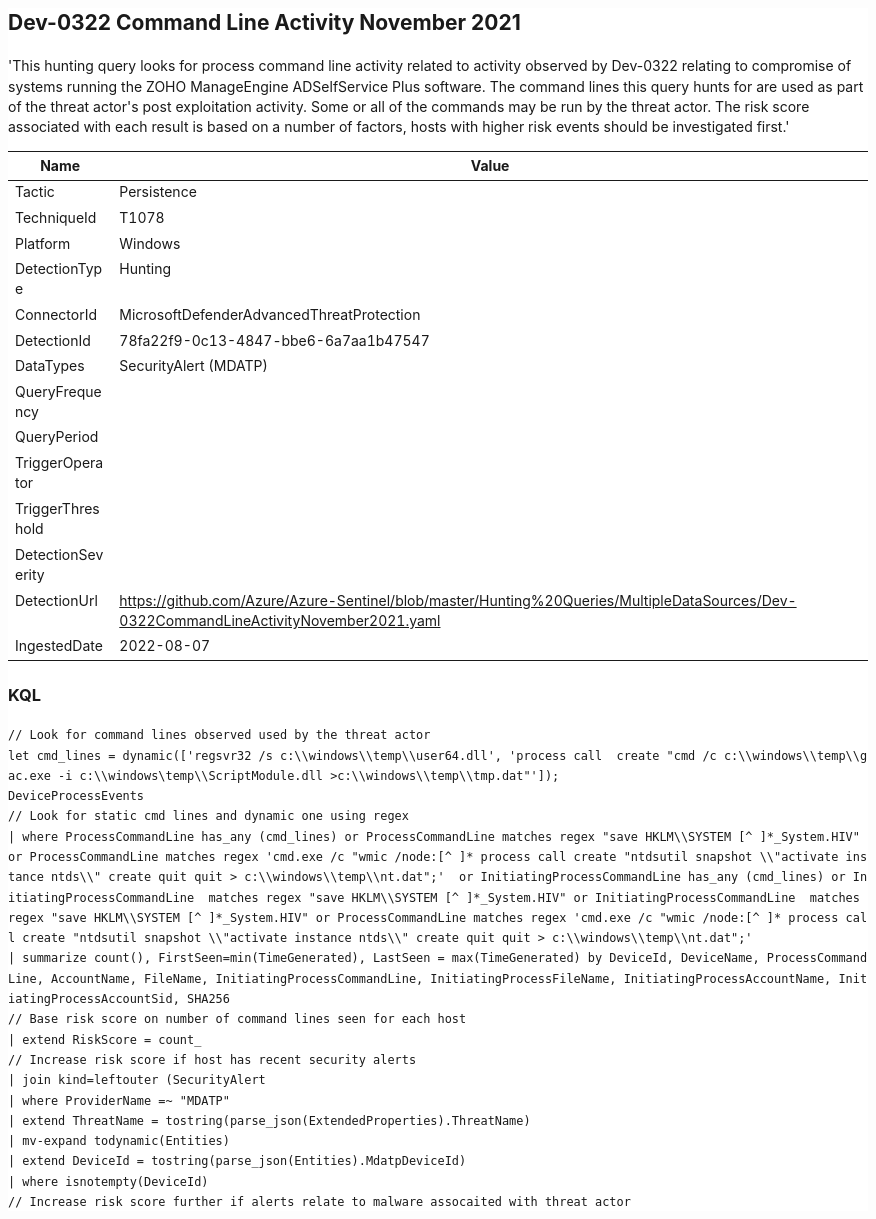 ## Dev-0322 Command Line Activity November 2021

'This hunting query looks for process command line activity related to activity observed by Dev-0322 relating to compromise of systems running the ZOHO ManageEngine ADSelfService Plus software.
  The command lines this query hunts for are used as part of the threat actor's post exploitation activity. Some or all of the commands may be run by the threat actor.
  The risk score associated with each result is based on a number of factors, hosts with higher risk events should be investigated first.'

|Name | Value |
| --- | --- |
|Tactic | Persistence|
|TechniqueId | T1078|
|Platform | Windows|
|DetectionType | Hunting |
|ConnectorId | MicrosoftDefenderAdvancedThreatProtection |
|DetectionId | 78fa22f9-0c13-4847-bbe6-6a7aa1b47547 |
|DataTypes | SecurityAlert (MDATP) |
|QueryFrequency |  |
|QueryPeriod |  |
|TriggerOperator |  |
|TriggerThreshold |  |
|DetectionSeverity |  |
|DetectionUrl | https://github.com/Azure/Azure-Sentinel/blob/master/Hunting%20Queries/MultipleDataSources/Dev-0322CommandLineActivityNovember2021.yaml |
|IngestedDate | 2022-08-07 |

### KQL
```kql
// Look for command lines observed used by the threat actor
let cmd_lines = dynamic(['regsvr32 /s c:\\windows\\temp\\user64.dll', 'process call  create "cmd /c c:\\windows\\temp\\gac.exe -i c:\\windows\temp\\ScriptModule.dll >c:\\windows\\temp\\tmp.dat"']);
DeviceProcessEvents
// Look for static cmd lines and dynamic one using regex
| where ProcessCommandLine has_any (cmd_lines) or ProcessCommandLine matches regex "save HKLM\\SYSTEM [^ ]*_System.HIV" or ProcessCommandLine matches regex 'cmd.exe /c "wmic /node:[^ ]* process call create "ntdsutil snapshot \\"activate instance ntds\\" create quit quit > c:\\windows\\temp\\nt.dat";'  or InitiatingProcessCommandLine has_any (cmd_lines) or InitiatingProcessCommandLine  matches regex "save HKLM\\SYSTEM [^ ]*_System.HIV" or InitiatingProcessCommandLine  matches regex "save HKLM\\SYSTEM [^ ]*_System.HIV" or ProcessCommandLine matches regex 'cmd.exe /c "wmic /node:[^ ]* process call create "ntdsutil snapshot \\"activate instance ntds\\" create quit quit > c:\\windows\\temp\\nt.dat";'
| summarize count(), FirstSeen=min(TimeGenerated), LastSeen = max(TimeGenerated) by DeviceId, DeviceName, ProcessCommandLine, AccountName, FileName, InitiatingProcessCommandLine, InitiatingProcessFileName, InitiatingProcessAccountName, InitiatingProcessAccountSid, SHA256
// Base risk score on number of command lines seen for each host
| extend RiskScore = count_
// Increase risk score if host has recent security alerts
| join kind=leftouter (SecurityAlert
| where ProviderName =~ "MDATP"
| extend ThreatName = tostring(parse_json(ExtendedProperties).ThreatName)
| mv-expand todynamic(Entities)
| extend DeviceId = tostring(parse_json(Entities).MdatpDeviceId)
| where isnotempty(DeviceId)
// Increase risk score further if alerts relate to malware assocaited with threat actor
```